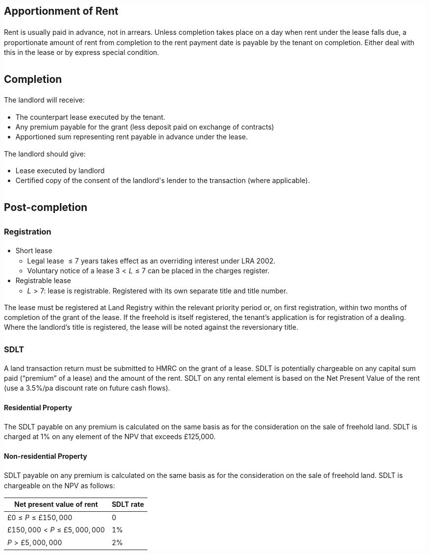 ## Apportionment of Rent

Rent is usually paid in advance, not in arrears. Unless completion takes place on a day when rent under the lease falls due, a proportionate amount of rent from completion to the rent payment date is payable by the tenant on completion. Either deal with this in the lease or by express special condition.

## Completion

The landlord will receive:

- The counterpart lease executed by the tenant.
- Any premium payable for the grant (less deposit paid on exchange of contracts)
- Apportioned sum representing rent payable in advance under the lease.

The landlord should give:

- Lease executed by landlord
- Certified copy of the consent of the landlord's lender to the transaction (where applicable).

## Post-completion

### Registration

- Short lease
	- Legal lease $\leq 7$ years takes effect as an overriding interest under LRA 2002.
	- Voluntary notice of a lease $3 < L \leq 7$ can be placed in the charges register.
- Registrable lease
	- $L >7$: lease is registrable. Registered with its own separate title and title number.

The lease must be registered at Land Registry within the relevant priority period or, on first registration, within two months of completion of the grant of the lease. If the freehold is itself registered, the tenant’s application is for registration of a dealing. Where the landlord’s title is registered, the lease will be noted against the reversionary title.

### SDLT

A land transaction return must be submitted to HMRC on the grant of a lease. SDLT is potentially chargeable on any capital sum paid (“premium” of a lease) and the amount of the rent. SDLT on any rental element is based on the Net Present Value of the rent (use a 3.5%/pa discount rate on future cash flows).

#### Residential Property

The SDLT payable on any premium is calculated on the same basis as for the consideration on the sale of freehold land. SDLT is charged at 1% on any element of the NPV that exceeds £125,000.

#### Non-residential Property

SDLT payable on any premium is calculated on the same basis as for the consideration on the sale of freehold land. SDLT is chargeable on the NPV as follows:

| Net present value of rent      | SDLT rate |
| ------------------------------ | --------- |
| $£0 \leq P \leq £150,000$      | $0$       |
| $£150,000 < P \leq £5,000,000$ | $1 \%$    |
| $P > £5,000,000$               | $2 \%$    |
